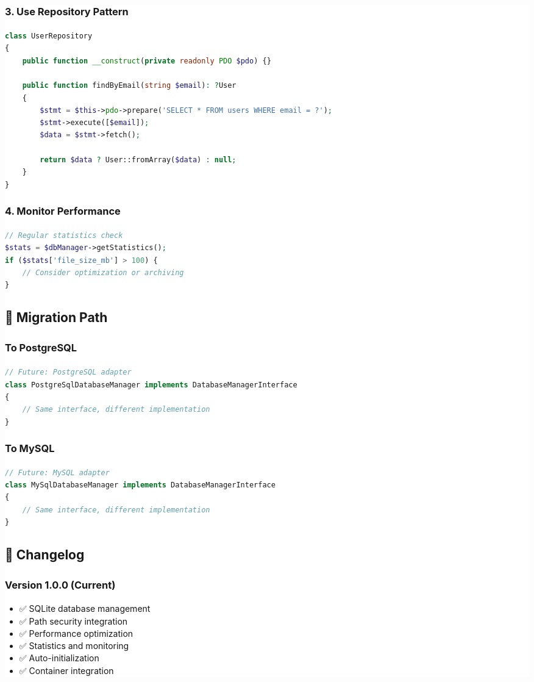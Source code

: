 ### 3. **Use Repository Pattern**
```php
class UserRepository
{
    public function __construct(private readonly PDO $pdo) {}
    
    public function findByEmail(string $email): ?User
    {
        $stmt = $this->pdo->prepare('SELECT * FROM users WHERE email = ?');
        $stmt->execute([$email]);
        $data = $stmt->fetch();
        
        return $data ? User::fromArray($data) : null;
    }
}
```

### 4. **Monitor Performance**
```php
// Regular statistics check
$stats = $dbManager->getStatistics();
if ($stats['file_size_mb'] > 100) {
    // Consider optimization or archiving
}
```

## 🔄 Migration Path

### To PostgreSQL
```php
// Future: PostgreSQL adapter
class PostgreSqlDatabaseManager implements DatabaseManagerInterface
{
    // Same interface, different implementation
}
```

### To MySQL
```php
// Future: MySQL adapter
class MySqlDatabaseManager implements DatabaseManagerInterface
{
    // Same interface, different implementation
}
```

## 📝 Changelog

### Version 1.0.0 (Current)
- ✅ SQLite database management
- ✅ Path security integration
- ✅ Performance optimization
- ✅ Statistics and monitoring
- ✅ Auto-initialization
- ✅ Container integration
